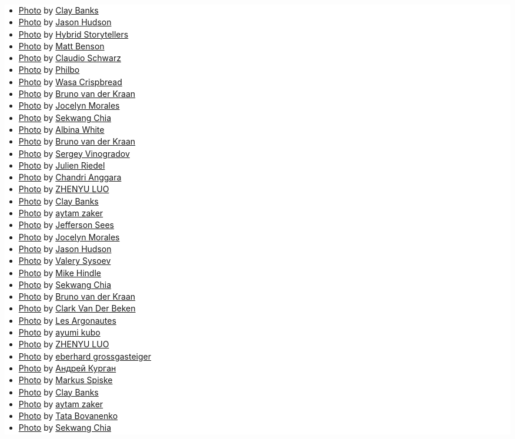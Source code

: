   * [Photo](https://unsplash.com/photos/gDMD50gEibI) by [Clay Banks](https://unsplash.com/@claybanks)
  * [Photo](https://unsplash.com/photos/XvpSmfSFAII) by [Jason Hudson](https://unsplash.com/@hudsonj142)
  * [Photo](https://unsplash.com/photos/dch9PsHPIms) by [Hybrid Storytellers](https://unsplash.com/@hybridstorytellers)
  * [Photo](https://unsplash.com/photos/7e6R2UtrRLo) by [Matt Benson](https://unsplash.com/@mattgyver)
  * [Photo](https://unsplash.com/photos/8FZzaLlbuM8) by [Claudio Schwarz](https://unsplash.com/@purzlbaum)
  * [Photo](https://unsplash.com/photos/ZmHnJ_5yMa4) by [Philbo](https://unsplash.com/@iamphilbo)
  * [Photo](https://unsplash.com/photos/wIUP8uYm1ns) by [Wasa Crispbread](https://unsplash.com/@wasacrispbread)
  * [Photo](https://unsplash.com/photos/cmcuO8xia4U) by [Bruno van der Kraan](https://unsplash.com/@brunovdkraan)
  * [Photo](https://unsplash.com/photos/OHJOANmbjDA) by [Jocelyn Morales](https://unsplash.com/@molnj)
  * [Photo](https://unsplash.com/photos/I9THIkqy9t0) by [Sekwang Chia](https://unsplash.com/@sekc_photography)
  * [Photo](https://unsplash.com/photos/SxM-FT8aN0g) by [Albina White](https://unsplash.com/@albina___white)
  * [Photo](https://unsplash.com/photos/l0gHlyRx8Ho) by [Bruno van der Kraan](https://unsplash.com/@brunovdkraan)
  * [Photo](https://unsplash.com/photos/jn0hz4X_GtA) by [Sergey Vinogradov](https://unsplash.com/@vinogradovspb)
  * [Photo](https://unsplash.com/photos/vHfKHRAnUpY) by [Julien Riedel](https://unsplash.com/@djulien)
  * [Photo](https://unsplash.com/photos/JBOdWnzRMJA) by [Chandri Anggara](https://unsplash.com/@lovebydm)
  * [Photo](https://unsplash.com/photos/wmfmSNxm9y0) by [ZHENYU LUO](https://unsplash.com/@mrnuclear)
  * [Photo](https://unsplash.com/photos/e0gWW_G5zks) by [Clay Banks](https://unsplash.com/@claybanks)
  * [Photo](https://unsplash.com/photos/mYpIoCTxa3g) by [aytam zaker](https://unsplash.com/@aytam)
  * [Photo](https://unsplash.com/photos/WLIJzbZXqc8) by [Jefferson Sees](https://unsplash.com/@jeffersonsees)
  * [Photo](https://unsplash.com/photos/jA6VMitLtoM) by [Jocelyn Morales](https://unsplash.com/@molnj)
  * [Photo](https://unsplash.com/photos/vaetNMBnUqk) by [Jason Hudson](https://unsplash.com/@hudsonj142)
  * [Photo](https://unsplash.com/photos/6Z9a2JBVVpo) by [Valery Sysoev](https://unsplash.com/@valerysysoev)
  * [Photo](https://unsplash.com/photos/DsmoYSRFOf8) by [Mike Hindle](https://unsplash.com/@mikehindle)
  * [Photo](https://unsplash.com/photos/epx468QCPgE) by [Sekwang Chia](https://unsplash.com/@sekc_photography)
  * [Photo](https://unsplash.com/photos/T9_UAyOI4hc) by [Bruno van der Kraan](https://unsplash.com/@brunovdkraan)
  * [Photo](https://unsplash.com/photos/IO9r87pvZ3I) by [Clark Van Der Beken](https://unsplash.com/@snapsbyclark)
  * [Photo](https://unsplash.com/photos/P1pLWCuGbaw) by [Les Argonautes](https://unsplash.com/@lesargonautes)
  * [Photo](https://unsplash.com/photos/OJqCWVpGwGg) by [ayumi kubo](https://unsplash.com/@ayumikubo)
  * [Photo](https://unsplash.com/photos/sHtvfNavkQk) by [ZHENYU LUO](https://unsplash.com/@mrnuclear)
  * [Photo](https://unsplash.com/photos/8z9nQEZlIZs) by [eberhard grossgasteiger](https://unsplash.com/es/@eberhardgross)
  * [Photo](https://unsplash.com/photos/2RlxbF94OiE) by [Андрей Курган](https://unsplash.com/@anamnesis33)
  * [Photo](https://unsplash.com/photos/EKPk2Z9G6CU) by [Markus Spiske](https://unsplash.com/@markusspiske)
  * [Photo](https://unsplash.com/photos/cwwFlwvYxfk) by [Clay Banks](https://unsplash.com/@claybanks)
  * [Photo](https://unsplash.com/photos/2izoaxck5fw) by [aytam zaker](https://unsplash.com/@aytam)
  * [Photo](https://unsplash.com/photos/pdkULx_d1Fk) by [Tata Bovanenko](https://unsplash.com/@tatasfilms)
  * [Photo](https://unsplash.com/photos/BaQ9wYmMiXY) by [Sekwang Chia](https://unsplash.com/@sekc_photography)